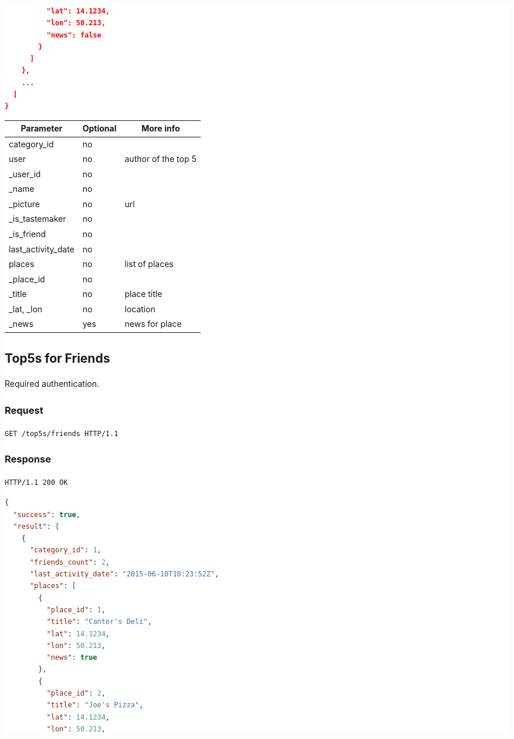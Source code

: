 ~~~JSON
          "lat": 14.1234,
          "lon": 50.213,
          "news": false
        }
      ]
    },
    ...
  ]
}
~~~

Parameter | Optional | More info
--------- | -------- | ---------
category_id          | no
user                 | no       | author of the top 5
_user_id             | no
_name                | no
_picture             | no       | url
_is_tastemaker       | no
_is_friend           | no
last_activity_date   | no       
places               | no       | list of places
_place_id            | no       | 
_title               | no       | place title
_lat, _lon           | no       | location
_news                | yes      | news for place



## Top5s for Friends

Required authentication.

### Request

~~~HTTP
GET /top5s/friends HTTP/1.1
~~~

### Response

~~~HTTP
HTTP/1.1 200 OK
~~~

~~~JSON
{
  "success": true,
  "result": [
    {
      "category_id": 1,
      "friends_count": 2,
      "last_activity_date": "2015-06-10T10:23:52Z",
      "places": [
        {
          "place_id": 1,
          "title": "Canter's Deli",
          "lat": 14.1234,
          "lon": 50.213,
          "news": true
        },
        {
          "place_id": 2,
          "title": "Joe's Pizza",
          "lat": 14.1234,
          "lon": 50.213,
~~~